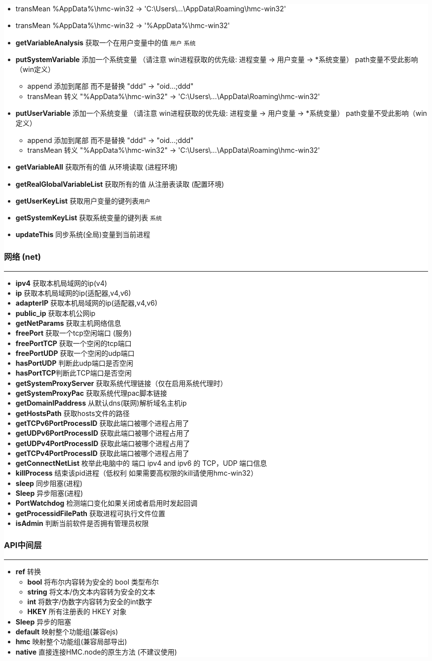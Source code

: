   - transMean<true>  %AppData%\\hmc-win32  -> 'C:\\Users\\...\\AppData\\Roaming\\hmc-win32'
  - transMean<false> %AppData%\\hmc-win32 -> '%AppData%\\hmc-win32'
- **getVariableAnalysis** 获取一个在用户变量中的值 `用户`  `系统`
- **putSystemVariable** 添加一个系统变量 （请注意 win进程获取的优先级: 进程变量 -> 用户变量 -> *系统变量） path变量不受此影响（win定义）
  - append 添加到尾部 而不是替换   "ddd" -> "oid...;ddd"
  - transMean 转义 "%AppData%\\hmc-win32" -> 'C:\\Users\\...\\AppData\\Roaming\\hmc-win32'

- **putUserVariable**  添加一个系统变量 （请注意 win进程获取的优先级: 进程变量 -> 用户变量 -> *系统变量） path变量不受此影响（win定义）
  - append 添加到尾部 而不是替换   "ddd" -> "oid...;ddd"
  - transMean 转义 "%AppData%\\hmc-win32" -> 'C:\\Users\\...\\AppData\\Roaming\\hmc-win32'
- **getVariableAll** 获取所有的值 从环境读取 (进程环境)
- **getRealGlobalVariableList**  获取所有的值 从注册表读取 (配置环境)
- **getUserKeyList** 获取用户变量的键列表`用户` 
- **getSystemKeyList** 获取系统变量的键列表 `系统`
- **updateThis** 同步系统(全局)变量到当前进程

### 网络 (net)

------------------------------

- **ipv4** 获取本机局域网的ip(v4)
- **ip** 获取本机局域网的ip(适配器,v4,v6)
- **adapterIP** 获取本机局域网的ip(适配器,v4,v6)
- **public_ip** 获取本机公网ip
- **getNetParams** 获取主机网络信息
- **freePort** 获取一个tcp空闲端口 (服务)
- **freePortTCP** 获取一个空闲的tcp端口
- **freePortUDP** 获取一个空闲的udp端口
- **hasPortUDP** 判断此udp端口是否空闲
- **hasPortTCP**判断此TCP端口是否空闲
- **getSystemProxyServer** 获取系统代理链接（仅在启用系统代理时）
- **getSystemProxyPac** 获取系统代理pac脚本链接
- **getDomainIPaddress** 从默认dns(联网)解析域名主机ip
- **getHostsPath** 获取hosts文件的路径
- **getTCPv6PortProcessID** 获取此端口被哪个进程占用了
- **getUDPv6PortProcessID** 获取此端口被哪个进程占用了
- **getUDPv4PortProcessID** 获取此端口被哪个进程占用了
- **getTCPv4PortProcessID** 获取此端口被哪个进程占用了
- **getConnectNetList** 枚举此电脑中的 端口 ipv4 and ipv6 的 TCP，UDP 端口信息
- **killProcess** 结束该pid进程（低权利 如果需要高权限的kill请使用hmc-win32）
- **sleep** 同步阻塞(进程)
- **Sleep** 异步阻塞(进程)
- **PortWatchdog** 检测端口变化如果关闭或者启用时发起回调
- **getProcessidFilePath** 获取进程可执行文件位置
- **isAdmin** 判断当前软件是否拥有管理员权限



### API中间层

----------------------------------

- **ref**  转换
  - **bool**  将布尔内容转为安全的 bool 类型布尔
  - **string** 将文本/伪文本内容转为安全的文本
  - **int** 将数字/伪数字内容转为安全的int数字
  - **HKEY** 所有注册表的 HKEY 对象
- **Sleep** 异步的阻塞
- **default**  映射整个功能组(兼容ejs)
- **hmc**   映射整个功能组(兼容局部导出)
- **native** 直接连接HMC.node的原生方法 (不建议使用)
